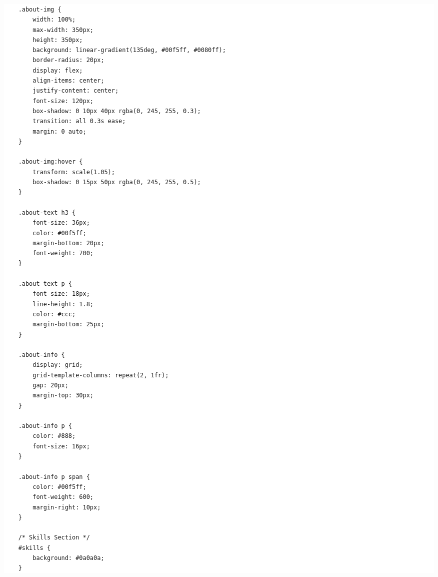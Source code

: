         .about-img {
            width: 100%;
            max-width: 350px;
            height: 350px;
            background: linear-gradient(135deg, #00f5ff, #0080ff);
            border-radius: 20px;
            display: flex;
            align-items: center;
            justify-content: center;
            font-size: 120px;
            box-shadow: 0 10px 40px rgba(0, 245, 255, 0.3);
            transition: all 0.3s ease;
            margin: 0 auto;
        }

        .about-img:hover {
            transform: scale(1.05);
            box-shadow: 0 15px 50px rgba(0, 245, 255, 0.5);
        }

        .about-text h3 {
            font-size: 36px;
            color: #00f5ff;
            margin-bottom: 20px;
            font-weight: 700;
        }

        .about-text p {
            font-size: 18px;
            line-height: 1.8;
            color: #ccc;
            margin-bottom: 25px;
        }

        .about-info {
            display: grid;
            grid-template-columns: repeat(2, 1fr);
            gap: 20px;
            margin-top: 30px;
        }

        .about-info p {
            color: #888;
            font-size: 16px;
        }

        .about-info p span {
            color: #00f5ff;
            font-weight: 600;
            margin-right: 10px;
        }

        /* Skills Section */
        #skills {
            background: #0a0a0a;
        }
